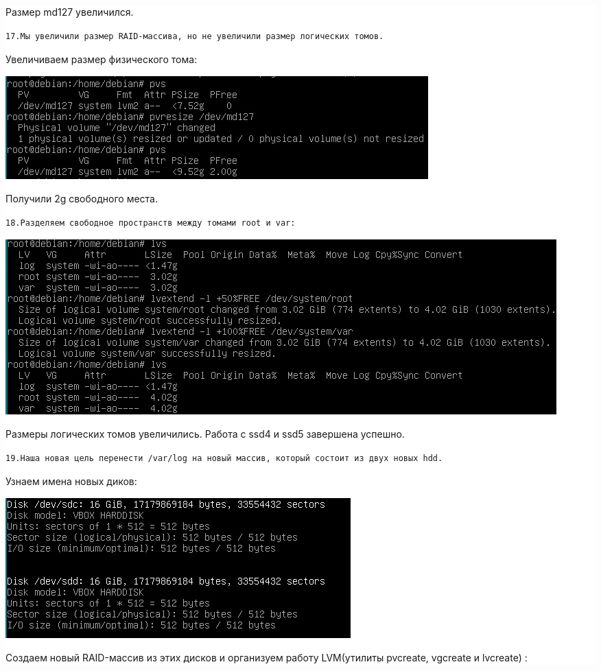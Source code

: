 Размер md127 увеличился.

    17.Мы увеличили размер RAID-массива, но не увеличили размер логических томов.

Увеличиваем размер физического тома:

![](https://github.com/sashasty/labs-Linux/blob/master/lab2/%20images/image54.jpg)

Получили 2g свободного места.

    18.Разделяем свободное пространств между томами root и var:
![](https://github.com/sashasty/labs-Linux/blob/master/lab2/%20images/image55.jpg)

Размеры логических томов увеличились. Работа с ssd4 и ssd5 завершена успешно.

    19.Наша новая цель перенести /var/log на новый массив, который состоит из двух новых hdd.

   Узнаем имена новых диков:
   
![](https://github.com/sashasty/labs-Linux/blob/master/lab2/%20images/image56.jpg)

   Создаем новый RAID-массив из этих дисков и организуем работу LVM(утилиты pvcreate, vgcreate и lvcreate) :
   